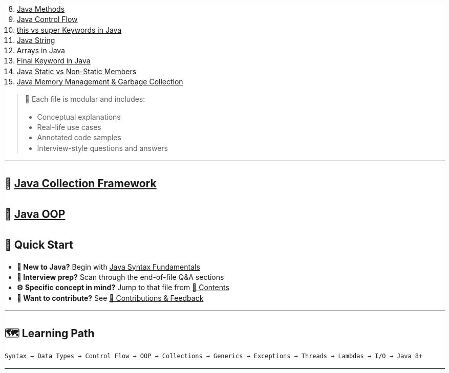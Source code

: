 8. [Java Methods](https://github.com/sams52s/Coding-Interview-Preparation-Plan/blob/main/Java%20%26%20Spring%20Interview%20Preparation/JAVA/Java%20Fundamentals/Java%20Methods.md)
9. [Java Control Flow](https://github.com/sams52s/Coding-Interview-Preparation-Plan/blob/main/Java%20%26%20Spring%20Interview%20Preparation/JAVA/Java%20Fundamentals/Java%20Control%20Flow.md)
10. [this vs super Keywords in Java](https://github.com/sams52s/Coding-Interview-Preparation-Plan/blob/main/Java%20%26%20Spring%20Interview%20Preparation/JAVA/Java%20Fundamentals/%60this%60%20vs%20%60super%60%20Keywords%20in%20Java.md)
11. [Java String](https://github.com/sams52s/Coding-Interview-Preparation-Plan/blob/main/Java%20%26%20Spring%20Interview%20Preparation/JAVA/Java%20Fundamentals/Java%20String.md)
12. [Arrays in Java](https://github.com/sams52s/Coding-Interview-Preparation-Plan/blob/main/Java%20%26%20Spring%20Interview%20Preparation/JAVA/Java%20Fundamentals/Java%20Array.md)
13. [Final Keyword in Java](https://github.com/sams52s/Coding-Interview-Preparation-Plan/blob/main/Java%20%26%20Spring%20Interview%20Preparation/JAVA/Java%20Fundamentals/Final%20Keyword%20in%20Java.md)
14. [Java Static vs Non-Static Members](https://github.com/sams52s/Coding-Interview-Preparation-Plan/blob/main/Java%20%26%20Spring%20Interview%20Preparation/JAVA/Java%20Fundamentals/%20Java%20Static%20vs%20Non-Static%20Members.md)
15. [Java Memory Management & Garbage Collection](https://github.com/sams52s/Coding-Interview-Preparation-Plan/blob/main/Java%20%26%20Spring%20Interview%20Preparation/JAVA/Java%20Fundamentals/%20Java%20Memory%20Management%20%26%20Garbage%20Collection.md)


> 📌 Each file is modular and includes: 
> - Conceptual explanations
> - Real-life use cases
> - Annotated code samples
> - Interview-style questions and answers

---
## 📂 [Java Collection Framework](https://github.com/sams52s/Coding-Interview-Preparation-Plan/tree/main/Java%20%26%20Spring%20Interview%20Preparation/JAVA/Java%20Collections%20Framework)
## 📂 [Java OOP](https://github.com/sams52s/Coding-Interview-Preparation-Plan/tree/main/Java%20%26%20Spring%20Interview%20Preparation/JAVA/OOP)

## 🚀 Quick Start

- **🧱 New to Java?** Begin with [Java Syntax Fundamentals](./Java-Syntax-Fundamentals.md)
- **🎯 Interview prep?** Scan through the end-of-file Q&A sections
- **⚙️ Specific concept in mind?** Jump to that file from [📂 Contents](#-contents)
- **🤝 Want to contribute?** See [🙌 Contributions & Feedback](#-contributions--feedback)

---

## 🗺️ Learning Path

```
Syntax → Data Types → Control Flow → OOP → Collections → Generics → Exceptions → Threads → Lambdas → I/O → Java 8+
```

---